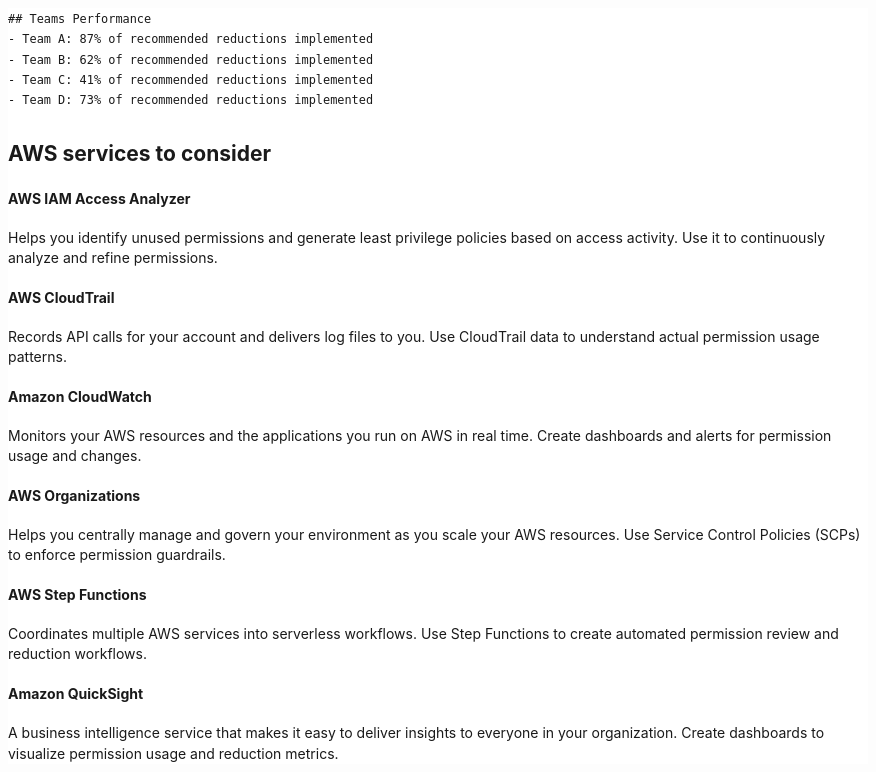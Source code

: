```
## Teams Performance
- Team A: 87% of recommended reductions implemented
- Team B: 62% of recommended reductions implemented
- Team C: 41% of recommended reductions implemented
- Team D: 73% of recommended reductions implemented
```

## AWS services to consider

<div class="aws-service">
  <div class="aws-service-content">
    <h4>AWS IAM Access Analyzer</h4>
    <p>Helps you identify unused permissions and generate least privilege policies based on access activity. Use it to continuously analyze and refine permissions.</p>
  </div>
</div>

<div class="aws-service">
  <div class="aws-service-content">
    <h4>AWS CloudTrail</h4>
    <p>Records API calls for your account and delivers log files to you. Use CloudTrail data to understand actual permission usage patterns.</p>
  </div>
</div>

<div class="aws-service">
  <div class="aws-service-content">
    <h4>Amazon CloudWatch</h4>
    <p>Monitors your AWS resources and the applications you run on AWS in real time. Create dashboards and alerts for permission usage and changes.</p>
  </div>
</div>

<div class="aws-service">
  <div class="aws-service-content">
    <h4>AWS Organizations</h4>
    <p>Helps you centrally manage and govern your environment as you scale your AWS resources. Use Service Control Policies (SCPs) to enforce permission guardrails.</p>
  </div>
</div>

<div class="aws-service">
  <div class="aws-service-content">
    <h4>AWS Step Functions</h4>
    <p>Coordinates multiple AWS services into serverless workflows. Use Step Functions to create automated permission review and reduction workflows.</p>
  </div>
</div>

<div class="aws-service">
  <div class="aws-service-content">
    <h4>Amazon QuickSight</h4>
    <p>A business intelligence service that makes it easy to deliver insights to everyone in your organization. Create dashboards to visualize permission usage and reduction metrics.</p>
  </div>
</div>

